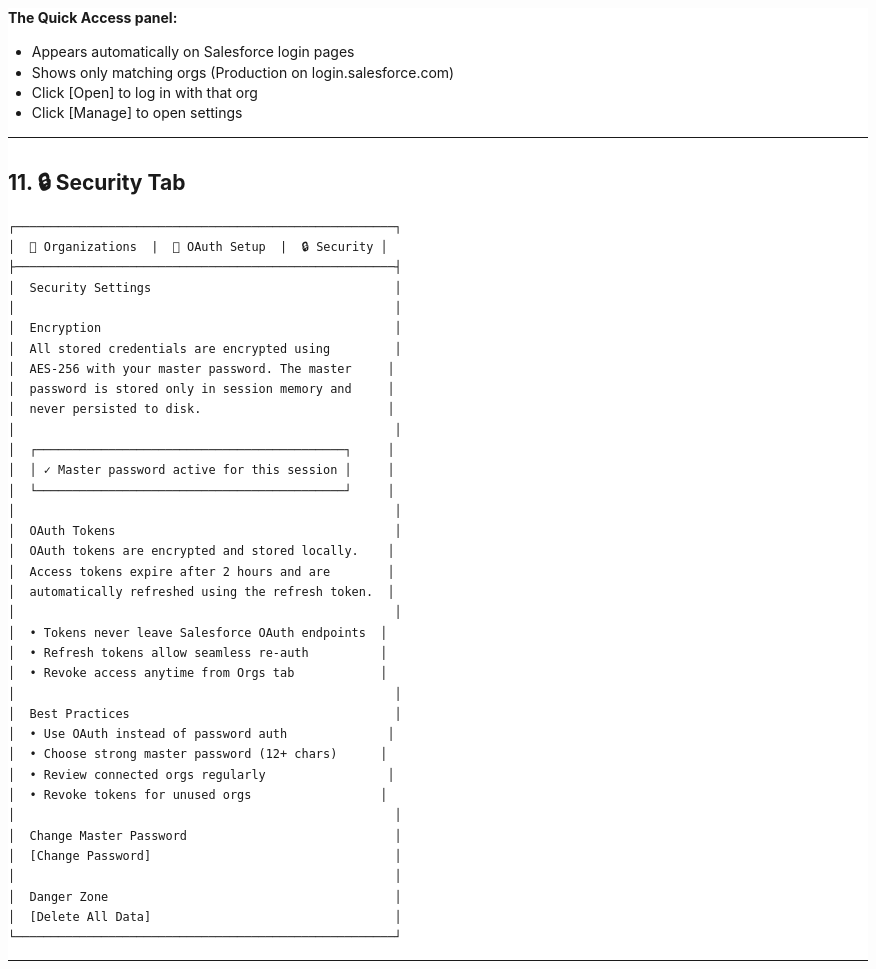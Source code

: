 ```
```

**The Quick Access panel:**
- Appears automatically on Salesforce login pages
- Shows only matching orgs (Production on login.salesforce.com)
- Click [Open] to log in with that org
- Click [Manage] to open settings

---

## 11. 🔒 Security Tab

```
┌─────────────────────────────────────────────────────┐
│  🏢 Organizations  |  🔐 OAuth Setup  |  🔒 Security │
├─────────────────────────────────────────────────────┤
│  Security Settings                                  │
│                                                     │
│  Encryption                                         │
│  All stored credentials are encrypted using         │
│  AES-256 with your master password. The master     │
│  password is stored only in session memory and     │
│  never persisted to disk.                          │
│                                                     │
│  ┌───────────────────────────────────────────┐     │
│  │ ✓ Master password active for this session │     │
│  └───────────────────────────────────────────┘     │
│                                                     │
│  OAuth Tokens                                       │
│  OAuth tokens are encrypted and stored locally.    │
│  Access tokens expire after 2 hours and are        │
│  automatically refreshed using the refresh token.  │
│                                                     │
│  • Tokens never leave Salesforce OAuth endpoints  │
│  • Refresh tokens allow seamless re-auth          │
│  • Revoke access anytime from Orgs tab            │
│                                                     │
│  Best Practices                                     │
│  • Use OAuth instead of password auth              │
│  • Choose strong master password (12+ chars)      │
│  • Review connected orgs regularly                 │
│  • Revoke tokens for unused orgs                  │
│                                                     │
│  Change Master Password                             │
│  [Change Password]                                  │
│                                                     │
│  Danger Zone                                        │
│  [Delete All Data]                                  │
└─────────────────────────────────────────────────────┘
```

---
